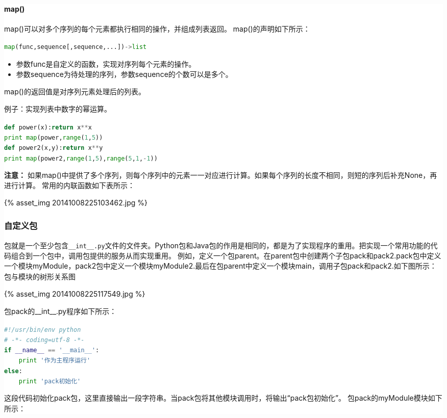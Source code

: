#### map()

map()可以对多个序列的每个元素都执行相同的操作，并组成列表返回。
map()的声明如下所示：

```python
map(func,sequence[,sequence,...])->list
```

- 参数func是自定义的函数，实现对序列每个元素的操作。
- 参数sequence为待处理的序列，参数sequence的个数可以是多个。

map()的返回值是对序列元素处理后的列表。

例子：实现列表中数字的幂运算。

```python
def power(x):return x**x
print map(power,range(1,5))
def power2(x,y):return x**y
print map(power2,range(1,5),range(5,1,-1))
```

**注意：**
如果map()中提供了多个序列，则每个序列中的元素一一对应进行计算。如果每个序列的长度不相同，则短的序列后补充None，再进行计算。
常用的内联函数如下表所示：

{% asset_img 20141008225103462.jpg %}

### 自定义包

包就是一个至少包含`__int__.py`文件的文件夹。Python包和Java包的作用是相同的，都是为了实现程序的重用。把实现一个常用功能的代码组合到一个包中，调用包提供的服务从而实现重用。
例如，定义一个包parent。在parent包中创建两个子包pack和pack2.pack包中定义一个模块myModule，pack2包中定义一个模块myModule2.最后在包parent中定义一个模块main，调用子包pack和pack2.如下图所示：
包与模块的树形关系图

{% asset_img 20141008225117549.jpg %}

包pack的__int__.py程序如下所示：

```python
#!/usr/bin/env python
# -*- coding=utf-8 -*-
if __name__ == '__main__':
    print '作为主程序运行'
else:
    print 'pack初始化'
```

这段代码初始化pack包，这里直接输出一段字符串。当pack包将其他模块调用时，将输出“pack包初始化”。
包pack的myModule模块如下所示：





